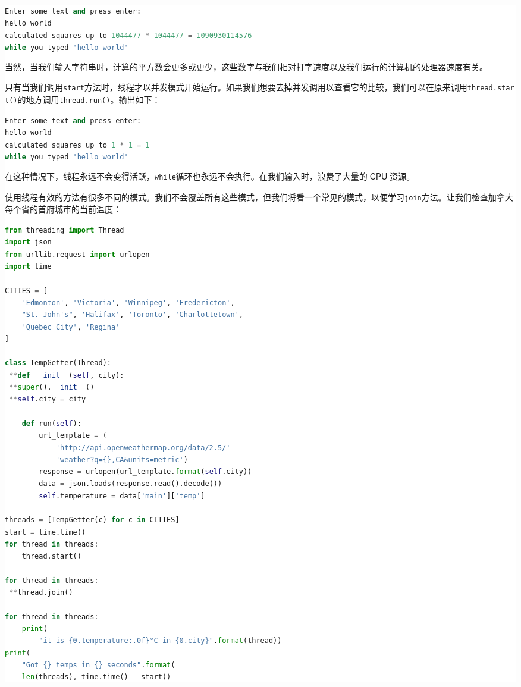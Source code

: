 ```py
Enter some text and press enter:
hello world
calculated squares up to 1044477 * 1044477 = 1090930114576
while you typed 'hello world'

```

当然，当我们输入字符串时，计算的平方数会更多或更少，这些数字与我们相对打字速度以及我们运行的计算机的处理器速度有关。

只有当我们调用`start`方法时，线程才以并发模式开始运行。如果我们想要去掉并发调用以查看它的比较，我们可以在原来调用`thread.start()`的地方调用`thread.run()`。输出如下：

```py
Enter some text and press enter:
hello world
calculated squares up to 1 * 1 = 1
while you typed 'hello world'

```

在这种情况下，线程永远不会变得活跃，`while`循环也永远不会执行。在我们输入时，浪费了大量的 CPU 资源。

使用线程有效的方法有很多不同的模式。我们不会覆盖所有这些模式，但我们将看一个常见的模式，以便学习`join`方法。让我们检查加拿大每个省的首府城市的当前温度：

```py
from threading import Thread
import json
from urllib.request import urlopen
import time

CITIES = [
    'Edmonton', 'Victoria', 'Winnipeg', 'Fredericton',
    "St. John's", 'Halifax', 'Toronto', 'Charlottetown',
    'Quebec City', 'Regina'
]

class TempGetter(Thread):
 **def __init__(self, city):
 **super().__init__()
 **self.city = city

    def run(self):
        url_template = (
            'http://api.openweathermap.org/data/2.5/'
            'weather?q={},CA&units=metric')
        response = urlopen(url_template.format(self.city))
        data = json.loads(response.read().decode())
        self.temperature = data['main']['temp']

threads = [TempGetter(c) for c in CITIES]
start = time.time()
for thread in threads:
    thread.start()

for thread in threads:
 **thread.join()

for thread in threads:
    print(
        "it is {0.temperature:.0f}°C in {0.city}".format(thread))
print(
    "Got {} temps in {} seconds".format(
    len(threads), time.time() - start))
```
